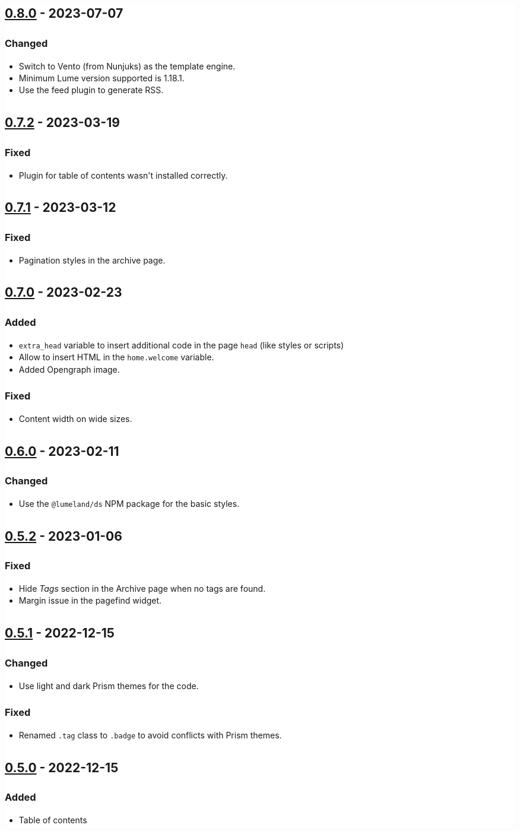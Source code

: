 ## [0.8.0] - 2023-07-07
### Changed
- Switch to Vento (from Nunjuks) as the template engine.
- Minimum Lume version supported is 1.18.1.
- Use the feed plugin to generate RSS.

## [0.7.2] - 2023-03-19
### Fixed
- Plugin for table of contents wasn't installed correctly.

## [0.7.1] - 2023-03-12
### Fixed
- Pagination styles in the archive page.

## [0.7.0] - 2023-02-23
### Added
- `extra_head` variable to insert additional code in the page `head` (like styles or scripts)
- Allow to insert HTML in the `home.welcome` variable.
- Added Opengraph image.

### Fixed
- Content width on wide sizes.

## [0.6.0] - 2023-02-11
### Changed
- Use the `@lumeland/ds` NPM package for the basic styles.

## [0.5.2] - 2023-01-06
### Fixed
- Hide *Tags* section in the Archive page when no tags are found.
- Margin issue in the pagefind widget.

## [0.5.1] - 2022-12-15
### Changed
- Use light and dark Prism themes for the code.

### Fixed
- Renamed `.tag` class to `.badge` to avoid conflicts with Prism themes.

## [0.5.0] - 2022-12-15
### Added
- Table of contents


[#1]: https://github.com/lumeland/theme-simple-blog/issues/1
[#5]: https://github.com/lumeland/theme-simple-blog/issues/5
[#15]: https://github.com/lumeland/theme-simple-blog/issues/15
[#16]: https://github.com/lumeland/theme-simple-blog/issues/16
[0.12.1]: https://github.com/lumeland/theme-simple-blog/compare/v0.12.0...v0.12.1
[0.12.0]: https://github.com/lumeland/theme-simple-blog/compare/v0.11.0...v0.12.0
[0.11.0]: https://github.com/lumeland/theme-simple-blog/compare/v0.10.2...v0.11.0
[0.10.2]: https://github.com/lumeland/theme-simple-blog/compare/v0.10.1...v0.10.2
[0.10.1]: https://github.com/lumeland/theme-simple-blog/compare/v0.10.0...v0.10.1
[0.10.0]: https://github.com/lumeland/theme-simple-blog/compare/v0.9.0...v0.10.0
[0.9.0]: https://github.com/lumeland/theme-simple-blog/compare/v0.8.0...v0.9.0
[0.8.0]: https://github.com/lumeland/theme-simple-blog/compare/v0.7.2...v0.8.0
[0.7.2]: https://github.com/lumeland/theme-simple-blog/compare/v0.7.1...v0.7.2
[0.7.1]: https://github.com/lumeland/theme-simple-blog/compare/v0.7.0...v0.7.1
[0.7.0]: https://github.com/lumeland/theme-simple-blog/compare/v0.6.0...v0.7.0
[0.6.0]: https://github.com/lumeland/theme-simple-blog/compare/v0.5.2...v0.6.0
[0.5.2]: https://github.com/lumeland/theme-simple-blog/compare/v0.5.1...v0.5.2
[0.5.1]: https://github.com/lumeland/theme-simple-blog/compare/v0.5.0...v0.5.1
[0.5.0]: https://github.com/lumeland/theme-simple-blog/compare/v0.4.0...v0.5.0
[0.4.0]: https://github.com/lumeland/theme-simple-blog/compare/v0.3.1...v0.4.0
[0.3.1]: https://github.com/lumeland/theme-simple-blog/compare/v0.3.0...v0.3.1
[0.3.0]: https://github.com/lumeland/theme-simple-blog/compare/v0.2.1...v0.3.0
[0.2.1]: https://github.com/lumeland/theme-simple-blog/compare/v0.2.0...v0.2.1
[0.2.0]: https://github.com/lumeland/theme-simple-blog/compare/v0.1.1...v0.2.0
[0.1.1]: https://github.com/lumeland/theme-simple-blog/compare/v0.1.0...v0.1.1
[0.1.0]: https://github.com/lumeland/theme-simple-blog/releases/tag/v0.1.0